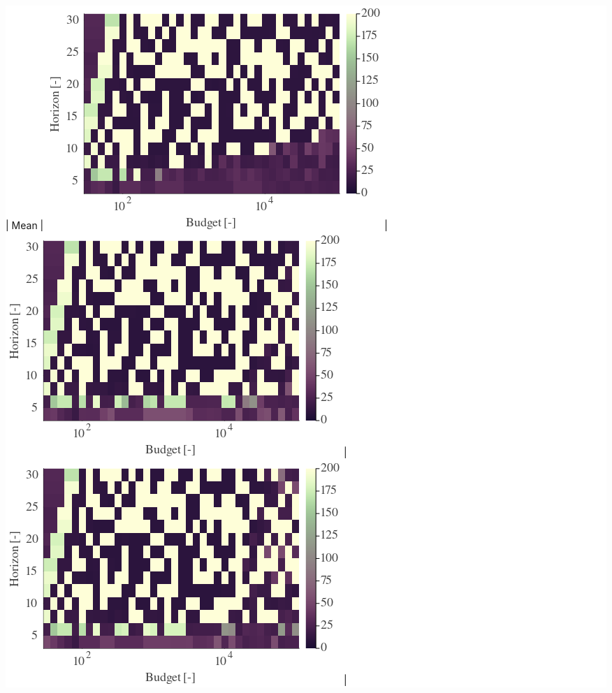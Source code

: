 | Mean | ![](figs-inverted-pendulum/single/mean_g_0.5_cp_512.png) | ![](figs-inverted-pendulum/single/mean_g_0.55_cp_512.png) | ![](figs-inverted-pendulum/single/mean_g_0.6_cp_512.png) | 